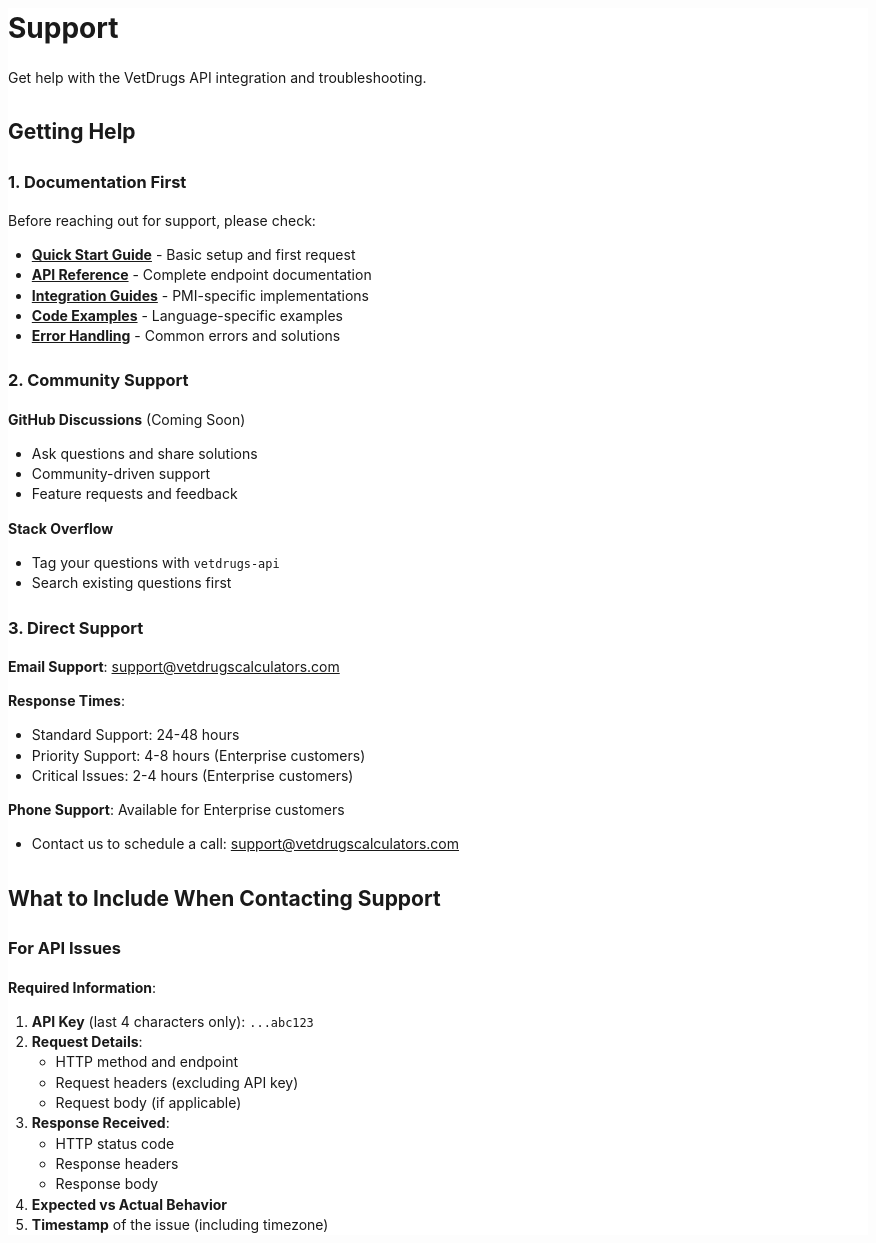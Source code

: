 # Support

Get help with the VetDrugs API integration and troubleshooting.

## Getting Help

### 1. Documentation First

Before reaching out for support, please check:

- **[Quick Start Guide](quick-start/)** - Basic setup and first request
- **[API Reference](api-reference/)** - Complete endpoint documentation  
- **[Integration Guides](integrations/)** - PMI-specific implementations
- **[Code Examples](examples/)** - Language-specific examples
- **[Error Handling](api-reference/errors.md)** - Common errors and solutions

### 2. Community Support

**GitHub Discussions** (Coming Soon)
- Ask questions and share solutions
- Community-driven support
- Feature requests and feedback

**Stack Overflow**
- Tag your questions with `vetdrugs-api`
- Search existing questions first

### 3. Direct Support

**Email Support**: [support@vetdrugscalculators.com](mailto:support@vetdrugscalculators.com)

**Response Times**:
- Standard Support: 24-48 hours
- Priority Support: 4-8 hours (Enterprise customers)
- Critical Issues: 2-4 hours (Enterprise customers)

**Phone Support**: Available for Enterprise customers
- Contact us to schedule a call: [support@vetdrugscalculators.com](mailto:support@vetdrugscalculators.com)

## What to Include When Contacting Support

### For API Issues

**Required Information**:
1. **API Key** (last 4 characters only): `...abc123`
2. **Request Details**:
   - HTTP method and endpoint
   - Request headers (excluding API key)
   - Request body (if applicable)
3. **Response Received**:
   - HTTP status code
   - Response headers
   - Response body
4. **Expected vs Actual Behavior**
5. **Timestamp** of the issue (including timezone)
